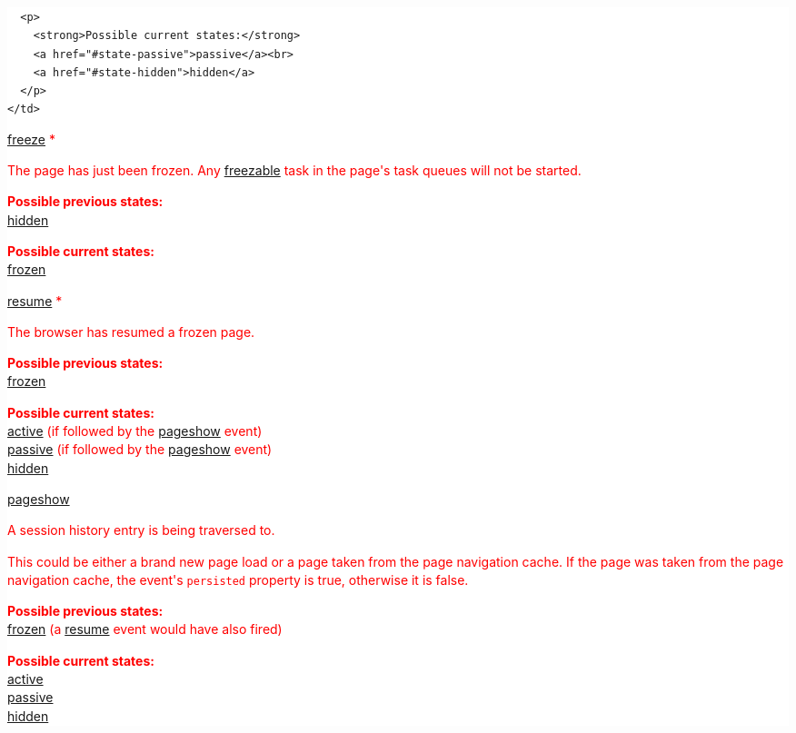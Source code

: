       <p>
        <strong>Possible current states:</strong>
        <a href="#state-passive">passive</a><br>
        <a href="#state-hidden">hidden</a>
      </p>
    </td>
  </tr>
  <tr>
    <td><a href="https://wicg.github.io/page-lifecycle/spec.html#sec-api">freeze</a>
      <span style="color:red">*</td>
    <td>
      <p>The page has just been frozen. Any
      <a href="https://wicg.github.io/page-lifecycle/spec.html#html-task-source-dfn">
      freezable</a> task in the page's task queues will not be started.</p>
      <p>
        <strong>Possible previous states:</strong><br>
        <a href="#state-hidden">hidden</a>
      </p>
      <p>
        <strong>Possible current states:</strong><br>
        <a href="#state-frozen">frozen</a>
      </p>
    </td>
  </tr>
  <tr>
    <td><a href="https://wicg.github.io/page-lifecycle/spec.html#sec-api">
    resume</a> <span style="color:red">*</td>
    <td>
      <p>The browser has resumed a frozen page.</p>
      <p>
        <strong>Possible previous states:</strong><br>
        <a href="#state-frozen">frozen</a>
      </p>
      <p>
        <strong>Possible current states:</strong><br>
        <a href="#state-active">active</a> (if followed by the
        <a href="https://developer.mozilla.org/en-US/docs/Web/Events/pageshow">
        pageshow</a> event)<br>
        <a href="#state-passive">passive</a> (if followed by the
        <a href="https://developer.mozilla.org/en-US/docs/Web/Events/pageshow">
        pageshow</a> event)<br>
        <a href="#state-hidden">hidden</a>
      </p>
    </td>
  </tr>
  <tr>
    <td> <a href="https://developer.mozilla.org/en-US/docs/Web/Events/pageshow">pageshow</a></td>
    <td>
      <p>A session history entry is being traversed to.</p>
      <p>This could be either a brand new page load or a page taken from the
      page navigation cache. If the page was taken from the page navigation
      cache, the event's <code>persisted</code> property is true, otherwise it is false.</p>
      <p>
        <strong>Possible previous states:</strong><br>
        <a href="#state-frozen">frozen</a> (a
        <a href="#event-resume">resume</a> event would have also fired)
      </p>
      <p>
        <strong>Possible current states:</strong><br>
        <a href="#state-active">active</a><br>
        <a href="#state-passive">passive</a><br>
        <a href="#state-hidden">hidden</a>
      </p>
   </td>